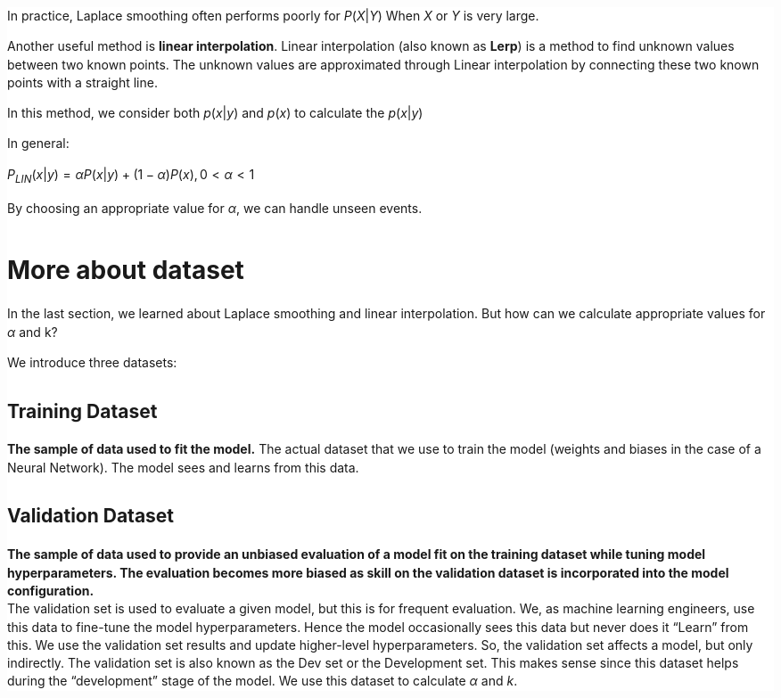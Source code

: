 In practice, Laplace smoothing often performs poorly for $P(X|Y)$ When $X$ or $Y$ is very large.  



Another useful method is **linear interpolation**. Linear interpolation (also known as **Lerp**) is a method to find unknown values between two known points. The unknown values are approximated through Linear interpolation by connecting these two known points with a straight line.  


In this method, we consider both $p(x|y)$ and $p(x)$ to calculate the $p(x|y)$  

In general:  

$P_{LIN}(x|y)=\alpha P(x|y)+(1-\alpha)P(x), 0<\alpha<1$  

By choosing an appropriate value for $\alpha$, we can handle unseen events.  


# More about dataset

In the last section, we learned about Laplace smoothing and linear interpolation. But how can we calculate appropriate values for $\alpha$ and k?  

We introduce three datasets:  

## Training Dataset

**The sample of data used to fit the model.**
The actual dataset that we use to train the model (weights and biases in the case of a Neural Network). The model sees and learns from this data.  

## Validation Dataset
**The sample of data used to provide an unbiased evaluation of a model fit on the training dataset while tuning model hyperparameters. The evaluation becomes more biased as skill on the validation dataset is incorporated into the model configuration.**  
The validation set is used to evaluate a given model, but this is for frequent evaluation. We, as machine learning engineers, use this data to fine-tune the model hyperparameters. Hence the model occasionally sees this data but never does it “Learn” from this. We use the validation set results and update higher-level hyperparameters. So, the validation set affects a model, but only indirectly. The validation set is also known as the Dev set or the Development set. This makes sense since this dataset helps during the “development” stage of the model. We use this dataset to calculate $\alpha$ and $k$.  
